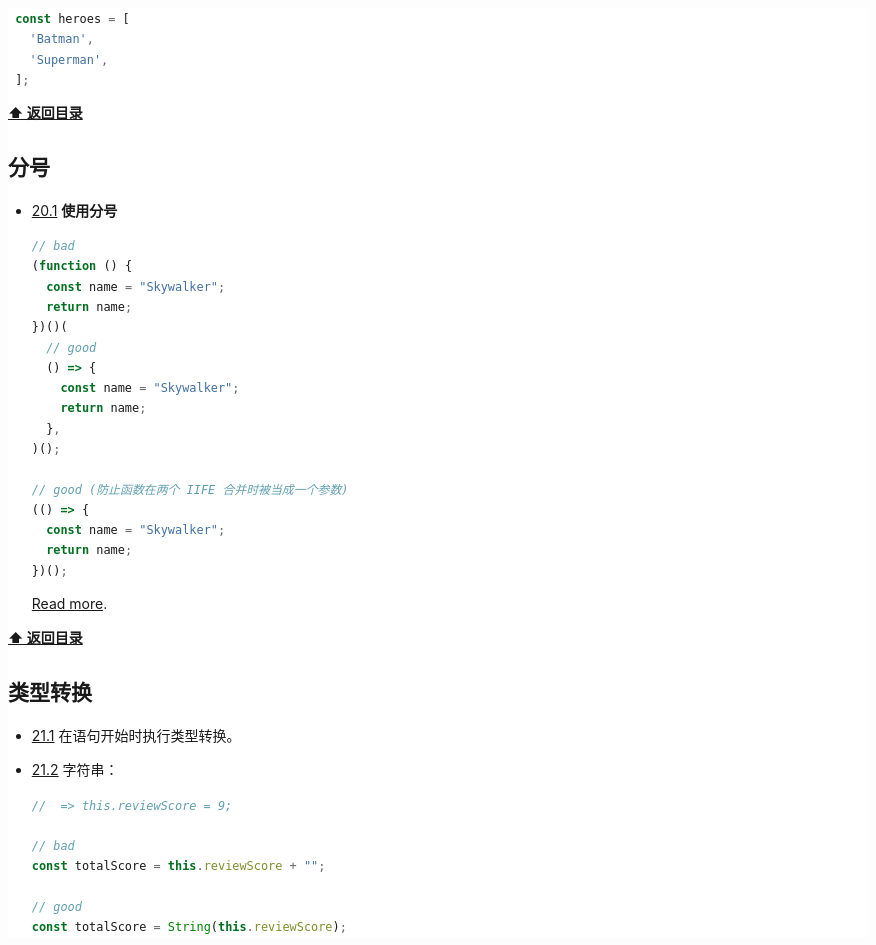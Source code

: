 ```javascript
 const heroes = [
   'Batman',
   'Superman',
 ];
```

**[⬆ 返回目录](#table-of-contents)**

<a name="semicolons"></a>

## 分号

- [20.1](#20.1) <a name='20.1'></a> **使用分号**

  ```javascript
  // bad
  (function () {
    const name = "Skywalker";
    return name;
  })()(
    // good
    () => {
      const name = "Skywalker";
      return name;
    },
  )();

  // good (防止函数在两个 IIFE 合并时被当成一个参数)
  (() => {
    const name = "Skywalker";
    return name;
  })();
  ```

  [Read more](http://stackoverflow.com/a/7365214/1712802).

**[⬆ 返回目录](#table-of-contents)**

<a name="type-casting--coercion"></a>

## 类型转换

- [21.1](#21.1) <a name='21.1'></a> 在语句开始时执行类型转换。
- [21.2](#21.2) <a name='21.2'></a> 字符串：

  ```javascript
  //  => this.reviewScore = 9;

  // bad
  const totalScore = this.reviewScore + "";

  // good
  const totalScore = String(this.reviewScore);
  ```
